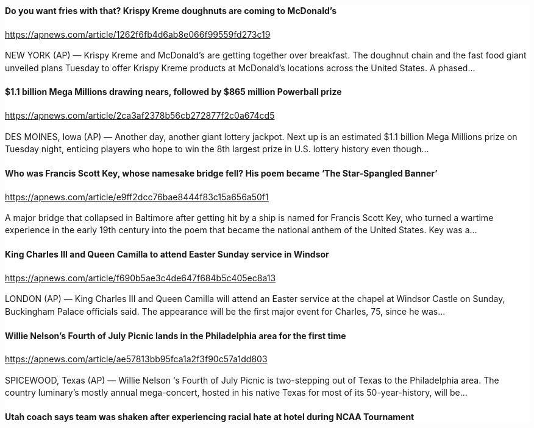 #### Do you want fries with that? Krispy Kreme doughnuts are coming to McDonald’s

<span style="color: blue!80!green"><https://apnews.com/article/1262f6fb4d6ab8e066f99559fd273c19></span>

NEW YORK (AP) — Krispy Kreme and McDonald’s are getting together over
breakfast. The doughnut chain and the fast food giant unveiled plans
Tuesday to offer Krispy Kreme products at McDonald’s locations across
the United States. A phased...

#### \$1.1 billion Mega Millions drawing nears, followed by \$865 million Powerball prize

<span style="color: blue!80!green"><https://apnews.com/article/2ca3af2378b56cb272877f2c0a674cd5></span>

DES MOINES, Iowa (AP) — Another day, another giant lottery jackpot. Next
up is an estimated \$1.1 billion Mega Millions prize on Tuesday night,
enticing players who hope to win the 8th largest prize in U.S. lottery
history even though...

#### Who was Francis Scott Key, whose namesake bridge fell? His poem became ‘The Star-Spangled Banner’

<span style="color: blue!80!green"><https://apnews.com/article/e9ff2dcc76bae8444f83c15a656a50f1></span>

A major bridge that collapsed in Baltimore after getting hit by a ship
is named for Francis Scott Key, who turned a wartime experience in the
early 19th century into the poem that became the national anthem of the
United States. Key was a...

#### King Charles III and Queen Camilla to attend Easter Sunday service in Windsor

<span style="color: blue!80!green"><https://apnews.com/article/f690b5ae3c4de647f684b5c405ec8a13></span>

LONDON (AP) — King Charles III and Queen Camilla will attend an Easter
service at the chapel at Windsor Castle on Sunday, Buckingham Palace
officials said. The appearance will be the first major event for
Charles, 75, since he was...

#### Willie Nelson’s Fourth of July Picnic lands in the Philadelphia area for the first time

<span style="color: blue!80!green"><https://apnews.com/article/ae57813bb95fca1a2f3f90c57a1dd803></span>

SPICEWOOD, Texas (AP) — Willie Nelson ‘s Fourth of July Picnic is
two-stepping out of Texas to the Philadelphia area. The country
luminary’s mostly annual mega-concert, hosted in his native Texas for
most of its 50-year-history, will be...

#### Utah coach says team was shaken after experiencing racial hate at hotel during NCAA Tournament
